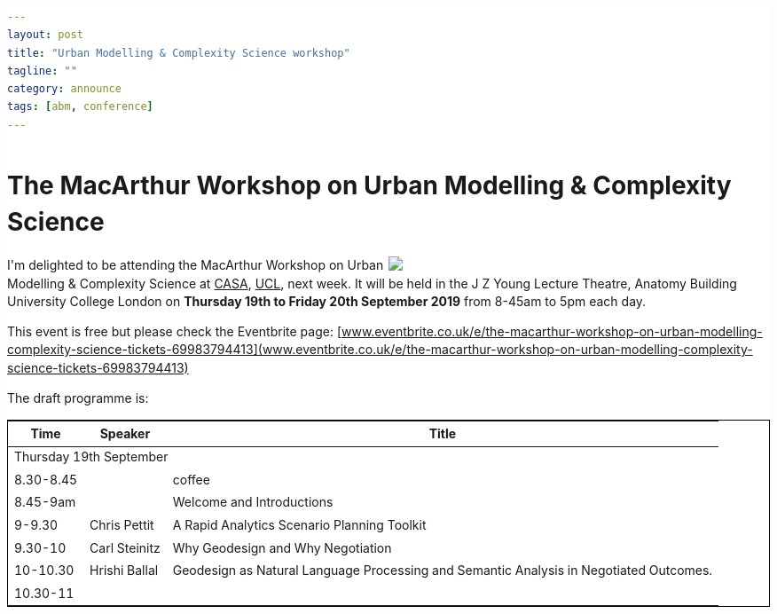 ```yaml
---
layout: post
title: "Urban Modelling & Complexity Science workshop"
tagline: ""
category: announce
tags: [abm, conference]
---
```


# The MacArthur Workshop on Urban Modelling & Complexity Science

<img src="https://img.evbuc.com/https%3A%2F%2Fcdn.evbuc.com%2Fimages%2F69378185%2F46043315771%2F1%2Foriginal.20190821-102933?w=800&auto=compress&rect=0%2C40%2C1280%2C640&s=0f2b117eb7169c264413bc51fb2e7ca6" style="float:Right; width:50%;"/>

I'm delighted to be attending the MacArthur Workshop on Urban Modelling & Complexity Science at [CASA](http://www.casa.ucl.ac.uk/), [UCL](http://ucl.ac.uk/), next week. It will be held in the J Z Young Lecture Theatre, Anatomy Building University College London on **Thursday 19th to Friday 20th September 2019** from 8-45am to 5pm each day.
 
This event is free but please check the Eventbrite page: [www.eventbrite.co.uk/e/the-macarthur-workshop-on-urban-modelling-complexity-science-tickets-69983794413](www.eventbrite.co.uk/e/the-macarthur-workshop-on-urban-modelling-complexity-science-tickets-69983794413)

The draft programme is:


<table style="border: 1px solid black;border-spacing: 5px;">
<thead>
<tr>
<th><strong>Time</strong></th>
<th><strong>Speaker</strong></th>
<th><strong>Title</strong></th>
</tr></thead>
<tbody><tr>
<td colspan="3" style="align:centre">Thursday 19th September</td>
</tr>
<tr>
<td>8.30-8.45</td>
<td></td>
<td>coffee</td>
</tr>
<tr>
<td>8.45-9am</td>
<td> </td>
<td>Welcome and Introductions</td>
</tr>
<tr>
<td>9-9.30</td>
<td>Chris Pettit</td>
<td>A Rapid Analytics Scenario Planning Toolkit</td>
</tr>
<tr>
<td>9.30-10</td>
<td>Carl Steinitz</td>
<td>Why Geodesign and Why Negotiation</td>
</tr>
<tr>
<td>10-10.30</td>
<td>Hrishi Ballal</td>
<td>Geodesign as Natural Language Processing and Semantic Analysis in Negotiated Outcomes.</td>
</tr>
<tr>
<td>10.30-11</td>